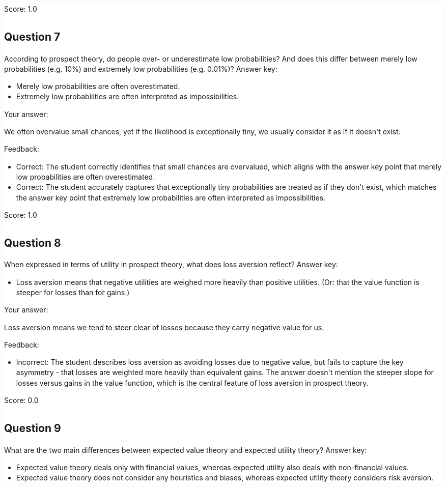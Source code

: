 Score: 1.0

## Question 7
            
According to prospect theory, do people over- or underestimate low probabilities? And does this differ between merely low probabilities (e.g. 10%) and extremely low probabilities (e.g. 0.01%)?
Answer key:

- Merely low probabilities are often overestimated.
- Extremely low probabilities are often interpreted as impossibilities.

Your answer:

We often overvalue small chances, yet if the likelihood is exceptionally tiny, we usually consider it as if it doesn't exist.

Feedback:

- Correct: The student correctly identifies that small chances are overvalued, which aligns with the answer key point that merely low probabilities are often overestimated.
- Correct: The student accurately captures that exceptionally tiny probabilities are treated as if they don't exist, which matches the answer key point that extremely low probabilities are often interpreted as impossibilities.

Score: 1.0

## Question 8
            
When expressed in terms of utility in prospect theory, what does loss aversion reflect?
Answer key:

- Loss aversion means that negative utilities are weighed more heavily than positive utilities. (Or: that the value function is steeper for losses than for gains.)

Your answer:

Loss aversion means we tend to steer clear of losses because they carry negative value for us.

Feedback:

- Incorrect: The student describes loss aversion as avoiding losses due to negative value, but fails to capture the key asymmetry - that losses are weighted more heavily than equivalent gains. The answer doesn't mention the steeper slope for losses versus gains in the value function, which is the central feature of loss aversion in prospect theory.

Score: 0.0

## Question 9
            
What are the two main differences between expected value theory and expected utility theory?
Answer key:

- Expected value theory deals only with financial values, whereas expected utility also deals with non-financial values.
- Expected value theory does not consider any heuristics and biases, whereas expected utility theory considers risk aversion.
